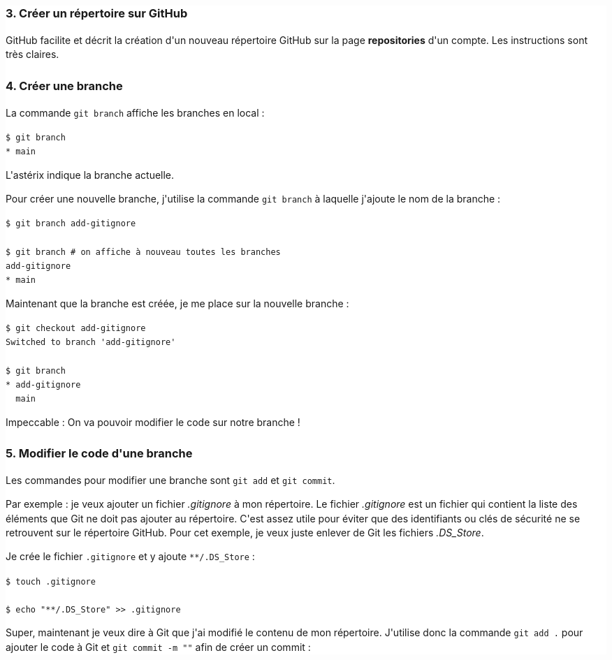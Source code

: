 ### 3. Créer un répertoire sur GitHub

GitHub facilite et décrit la création d'un nouveau répertoire GitHub sur la page **repositories** d'un compte. Les instructions sont très claires.

### 4. Créer une branche

La commande `git branch` affiche les branches en local :

```
$ git branch
* main
```

L'astérix indique la branche actuelle. 

Pour créer une nouvelle branche, j'utilise la commande `git branch` à laquelle j'ajoute le nom de la branche :

```
$ git branch add-gitignore

$ git branch # on affiche à nouveau toutes les branches
add-gitignore
* main
```

Maintenant que la branche est créée, je me place sur la nouvelle branche :

```
$ git checkout add-gitignore
Switched to branch 'add-gitignore'

$ git branch
* add-gitignore
  main
```

Impeccable : On va pouvoir modifier le code sur notre branche !

### 5. Modifier le code d'une branche

Les commandes pour modifier une branche sont `git add` et `git commit`. 

Par exemple : je veux ajouter un fichier *.gitignore* à mon répertoire. Le fichier *.gitignore* est un fichier qui contient la liste des éléments que Git ne doit pas ajouter au répertoire. C'est assez utile pour éviter que des identifiants ou clés de sécurité ne se retrouvent sur le répertoire GitHub. Pour cet exemple, je veux juste enlever de Git les fichiers *.DS_Store*.

Je crée le fichier `.gitignore` et y ajoute `**/.DS_Store` :

```
$ touch .gitignore

$ echo "**/.DS_Store" >> .gitignore
```

Super, maintenant je veux dire à Git que j'ai modifié le contenu de mon répertoire. J'utilise donc la commande `git add .` pour ajouter le code à Git et `git commit -m ""` afin de créer un commit :
